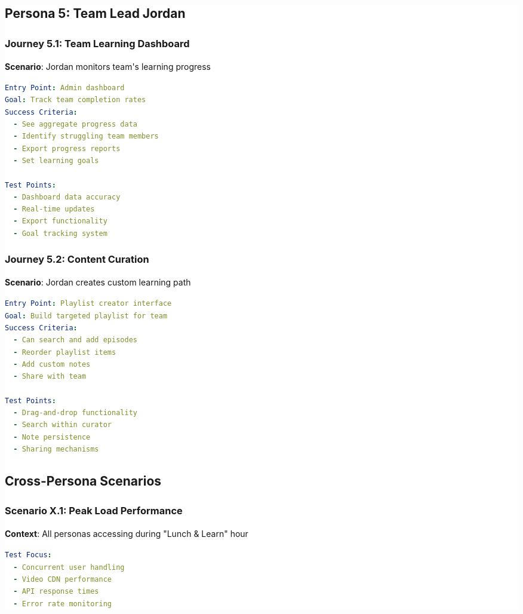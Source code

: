 ## Persona 5: Team Lead Jordan

### Journey 5.1: Team Learning Dashboard
**Scenario**: Jordan monitors team's learning progress
```yaml
Entry Point: Admin dashboard
Goal: Track team completion rates
Success Criteria:
  - See aggregate progress data
  - Identify struggling team members
  - Export progress reports
  - Set learning goals

Test Points:
  - Dashboard data accuracy
  - Real-time updates
  - Export functionality
  - Goal tracking system
```

### Journey 5.2: Content Curation
**Scenario**: Jordan creates custom learning path
```yaml
Entry Point: Playlist creator interface
Goal: Build targeted playlist for team
Success Criteria:
  - Can search and add episodes
  - Reorder playlist items
  - Add custom notes
  - Share with team

Test Points:
  - Drag-and-drop functionality
  - Search within curator
  - Note persistence
  - Sharing mechanisms
```

## Cross-Persona Scenarios

### Scenario X.1: Peak Load Performance
**Context**: All personas accessing during "Lunch & Learn" hour
```yaml
Test Focus:
  - Concurrent user handling
  - Video CDN performance
  - API response times
  - Error rate monitoring
```
